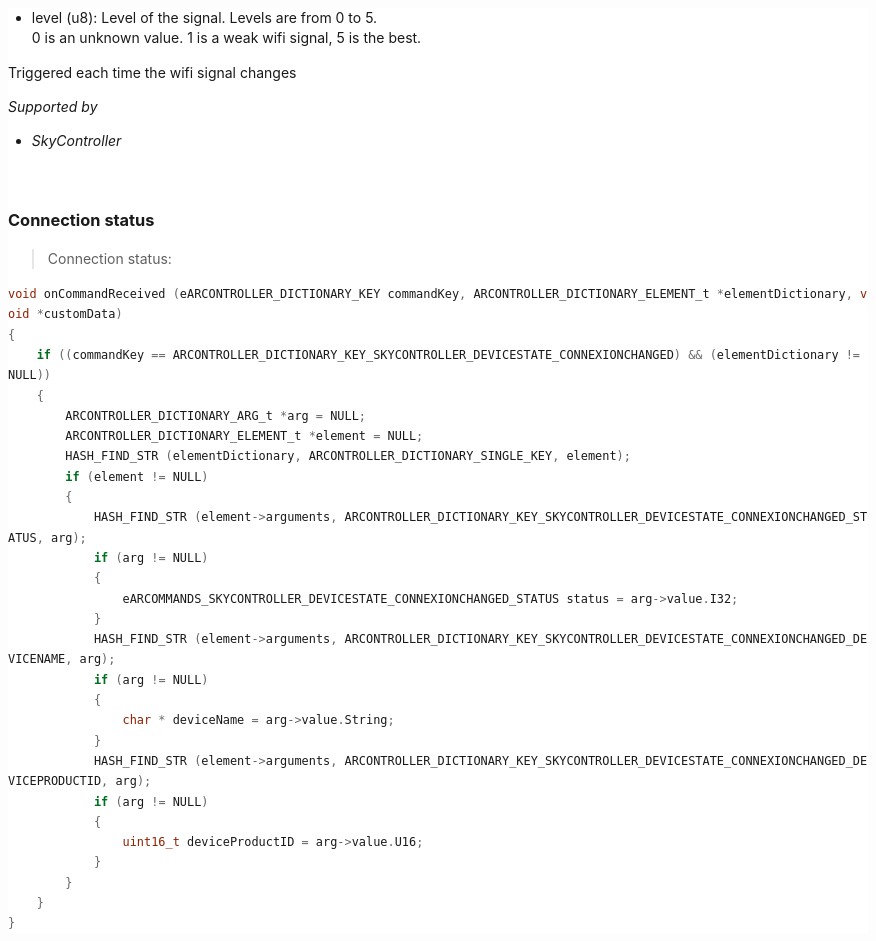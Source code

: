
* level (u8): Level of the signal. Levels are from 0 to 5.<br/>
0 is an unknown value. 1 is a weak wifi signal, 5 is the best.<br/>


Triggered each time the wifi signal changes<br/>



*Supported by <br/>*

- *SkyController*<br/>


<br/>


### <a name="SkyController-DeviceState-ConnexionChanged">Connection status</a><br/>
> Connection status:

```c
void onCommandReceived (eARCONTROLLER_DICTIONARY_KEY commandKey, ARCONTROLLER_DICTIONARY_ELEMENT_t *elementDictionary, void *customData)
{
    if ((commandKey == ARCONTROLLER_DICTIONARY_KEY_SKYCONTROLLER_DEVICESTATE_CONNEXIONCHANGED) && (elementDictionary != NULL))
    {
        ARCONTROLLER_DICTIONARY_ARG_t *arg = NULL;
        ARCONTROLLER_DICTIONARY_ELEMENT_t *element = NULL;
        HASH_FIND_STR (elementDictionary, ARCONTROLLER_DICTIONARY_SINGLE_KEY, element);
        if (element != NULL)
        {
            HASH_FIND_STR (element->arguments, ARCONTROLLER_DICTIONARY_KEY_SKYCONTROLLER_DEVICESTATE_CONNEXIONCHANGED_STATUS, arg);
            if (arg != NULL)
            {
                eARCOMMANDS_SKYCONTROLLER_DEVICESTATE_CONNEXIONCHANGED_STATUS status = arg->value.I32;
            }
            HASH_FIND_STR (element->arguments, ARCONTROLLER_DICTIONARY_KEY_SKYCONTROLLER_DEVICESTATE_CONNEXIONCHANGED_DEVICENAME, arg);
            if (arg != NULL)
            {
                char * deviceName = arg->value.String;
            }
            HASH_FIND_STR (element->arguments, ARCONTROLLER_DICTIONARY_KEY_SKYCONTROLLER_DEVICESTATE_CONNEXIONCHANGED_DEVICEPRODUCTID, arg);
            if (arg != NULL)
            {
                uint16_t deviceProductID = arg->value.U16;
            }
        }
    }
}
```
